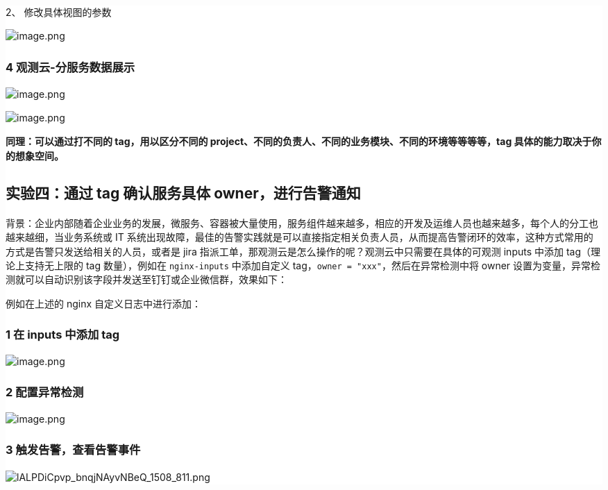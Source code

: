 2、 修改具体视图的参数

![image.png](../images/tag-11.png)

### 4 观测云-分服务数据展示

![image.png](../images/tag-12.png)

![image.png](../images/tag-13.png)

**同理：可以通过打不同的 tag，用以区分不同的 project、不同的负责人、不同的业务模块、不同的环境等等等等，tag 具体的能力取决于你的想象空间。**

## 实验四：通过 tag 确认服务具体 owner，进行告警通知

背景：企业内部随着企业业务的发展，微服务、容器被大量使用，服务组件越来越多，相应的开发及运维人员也越来越多，每个人的分工也越来越细，当业务系统或 IT 系统出现故障，最佳的告警实践就是可以直接指定相关负责人员，从而提高告警闭环的效率，这种方式常用的方式是告警只发送给相关的人员，或者是 jira 指派工单，那观测云是怎么操作的呢？观测云中只需要在具体的可观测 inputs 中添加 tag（理论上支持无上限的 tag 数量），例如在 `nginx-inputs` 中添加自定义 tag，`owner = "xxx"`，然后在异常检测中将 owner 设置为变量，异常检测就可以自动识别该字段并发送至钉钉或企业微信群，效果如下：

例如在上述的 nginx 自定义日志中进行添加：

### 1 在 inputs 中添加 tag

![image.png](../images/tag-14.png)

### 2 配置异常检测

![image.png](../images/tag-15.png)

### 3 触发告警，查看告警事件

![lALPDiCpvp_bnqjNAyvNBeQ_1508_811.png](../images/tag-16.png)
